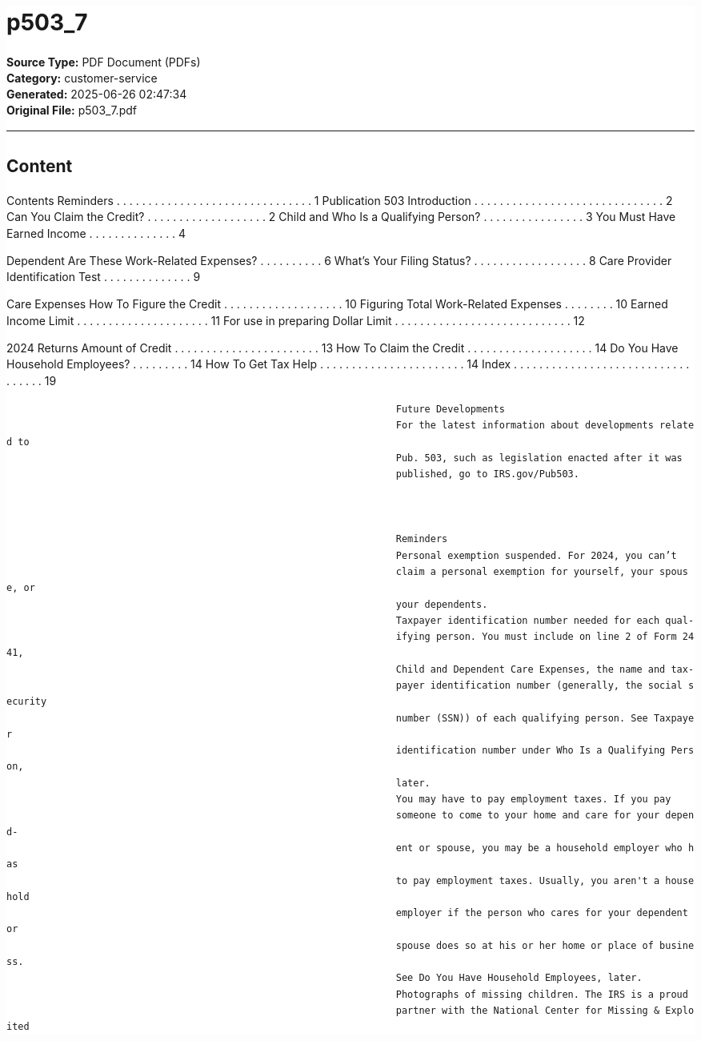 ﻿# p503_7

**Source Type:** PDF Document (PDFs)  
**Category:** customer-service  
**Generated:** 2025-06-26 02:47:34  
**Original File:** p503_7.pdf

---

## Content

Contents
                                                                        Reminders . . . . . . . . . . . . . . . . . . . . . . . . . . . . . . . 1
Publication 503                                                         Introduction . . . . . . . . . . . . . . . . . . . . . . . . . . . . . . 2
                                                                        Can You Claim the Credit? . . . . . . . . . . . . . . . . . . . 2
Child and                                                                  Who Is a Qualifying Person? . . . . . . . . . . . . . . . . 3
                                                                           You Must Have Earned Income . . . . . . . . . . . . . . 4

Dependent                                                                  Are These Work-Related Expenses? . . . . . . . . . . 6
                                                                           What’s Your Filing Status? . . . . . . . . . . . . . . . . . . 8
                                                                           Care Provider Identification Test . . . . . . . . . . . . . . 9

Care Expenses                                                           How To Figure the Credit . . . . . . . . . . . . . . . . . . . 10
                                                                           Figuring Total Work-Related Expenses . . . . . . . . 10
                                                                           Earned Income Limit . . . . . . . . . . . . . . . . . . . . . 11
For use in preparing                                                       Dollar Limit . . . . . . . . . . . . . . . . . . . . . . . . . . . . 12

2024 Returns                                                               Amount of Credit . . . . . . . . . . . . . . . . . . . . . . . 13
                                                                        How To Claim the Credit . . . . . . . . . . . . . . . . . . . . 14
                                                                        Do You Have Household Employees? . . . . . . . . . 14
                                                                        How To Get Tax Help . . . . . . . . . . . . . . . . . . . . . . . 14
                                                                        Index . . . . . . . . . . . . . . . . . . . . . . . . . . . . . . . . . . 19



                                                                        Future Developments
                                                                        For the latest information about developments related to
                                                                        Pub. 503, such as legislation enacted after it was
                                                                        published, go to IRS.gov/Pub503.



                                                                        Reminders
                                                                        Personal exemption suspended. For 2024, you can’t
                                                                        claim a personal exemption for yourself, your spouse, or
                                                                        your dependents.
                                                                        Taxpayer identification number needed for each qual-
                                                                        ifying person. You must include on line 2 of Form 2441,
                                                                        Child and Dependent Care Expenses, the name and tax-
                                                                        payer identification number (generally, the social security
                                                                        number (SSN)) of each qualifying person. See Taxpayer
                                                                        identification number under Who Is a Qualifying Person,
                                                                        later.
                                                                        You may have to pay employment taxes. If you pay
                                                                        someone to come to your home and care for your depend-
                                                                        ent or spouse, you may be a household employer who has
                                                                        to pay employment taxes. Usually, you aren't a household
                                                                        employer if the person who cares for your dependent or
                                                                        spouse does so at his or her home or place of business.
                                                                        See Do You Have Household Employees, later.
                                                                        Photographs of missing children. The IRS is a proud
                                                                        partner with the National Center for Missing & Exploited